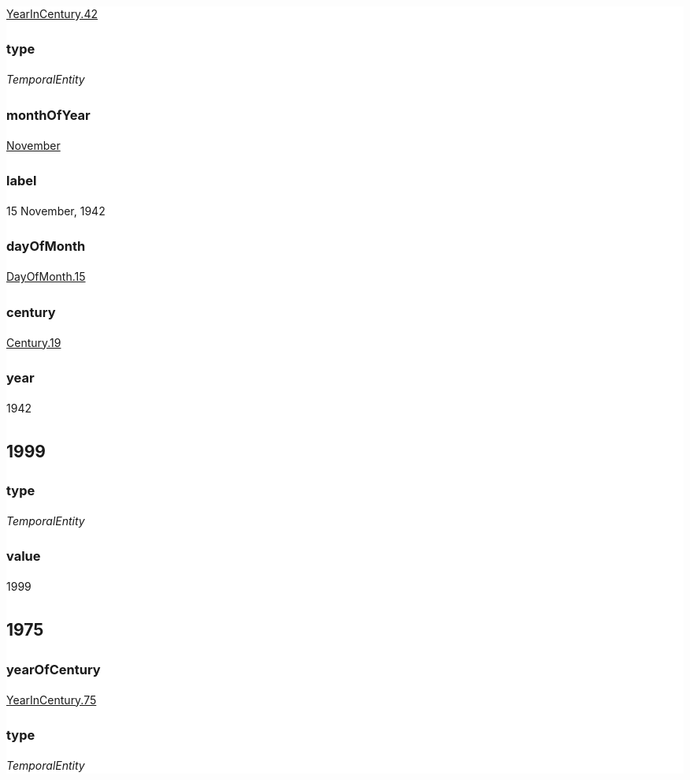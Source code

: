 
[YearInCentury.42](#YearInCentury.42)

### type


*TemporalEntity*

### monthOfYear


[November](#November)

### label


15 November, 1942

### dayOfMonth


[DayOfMonth.15](#DayOfMonth.15)

### century


[Century.19](#Century.19)

### year


1942

## 1999

### type


*TemporalEntity*

### value


1999

## 1975

### yearOfCentury


[YearInCentury.75](#YearInCentury.75)

### type


*TemporalEntity*
